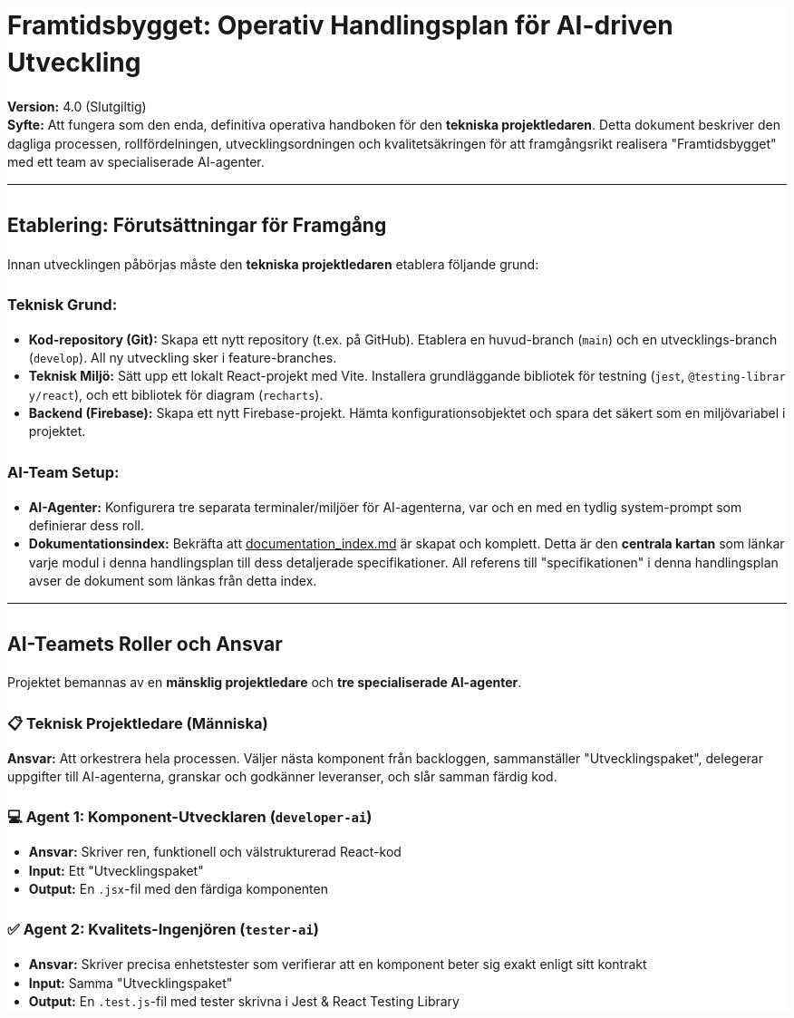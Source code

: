 # Framtidsbygget: Operativ Handlingsplan för AI-driven Utveckling

**Version:** 4.0 (Slutgiltig)  
**Syfte:** Att fungera som den enda, definitiva operativa handboken för den **tekniska projektledaren**. Detta dokument beskriver den dagliga processen, rollfördelningen, utvecklingsordningen och kvalitetsäkringen för att framgångsrikt realisera "Framtidsbygget" med ett team av specialiserade AI-agenter.

---

## Etablering: Förutsättningar för Framgång

Innan utvecklingen påbörjas måste den **tekniska projektledaren** etablera följande grund:

### Teknisk Grund:
- **Kod-repository (Git):** Skapa ett nytt repository (t.ex. på GitHub). Etablera en huvud-branch (`main`) och en utvecklings-branch (`develop`). All ny utveckling sker i feature-branches.
- **Teknisk Miljö:** Sätt upp ett lokalt React-projekt med Vite. Installera grundläggande bibliotek för testning (`jest`, `@testing-library/react`), och ett bibliotek för diagram (`recharts`).
- **Backend (Firebase):** Skapa ett nytt Firebase-projekt. Hämta konfigurationsobjektet och spara det säkert som en miljövariabel i projektet.

### AI-Team Setup:
- **AI-Agenter:** Konfigurera tre separata terminaler/miljöer för AI-agenterna, var och en med en tydlig system-prompt som definierar dess roll.
- **Dokumentationsindex:** Bekräfta att [documentation_index.md](../../../documentation_index.md) är skapat och komplett. Detta är den **centrala kartan** som länkar varje modul i denna handlingsplan till dess detaljerade specifikationer. All referens till "specifikationen" i denna handlingsplan avser de dokument som länkas från detta index.

---

## AI-Teamets Roller och Ansvar

Projektet bemannas av en **mänsklig projektledare** och **tre specialiserade AI-agenter**.

### 📋 Teknisk Projektledare (Människa)
**Ansvar:** Att orkestrera hela processen. Väljer nästa komponent från backloggen, sammanställer "Utvecklingspaket", delegerar uppgifter till AI-agenterna, granskar och godkänner leveranser, och slår samman färdig kod.

### 💻 Agent 1: Komponent-Utvecklaren (`developer-ai`)
- **Ansvar:** Skriver ren, funktionell och välstrukturerad React-kod
- **Input:** Ett "Utvecklingspaket"
- **Output:** En `.jsx`-fil med den färdiga komponenten

### ✅ Agent 2: Kvalitets-Ingenjören (`tester-ai`)
- **Ansvar:** Skriver precisa enhetstester som verifierar att en komponent beter sig exakt enligt sitt kontrakt
- **Input:** Samma "Utvecklingspaket"
- **Output:** En `.test.js`-fil med tester skrivna i Jest & React Testing Library
